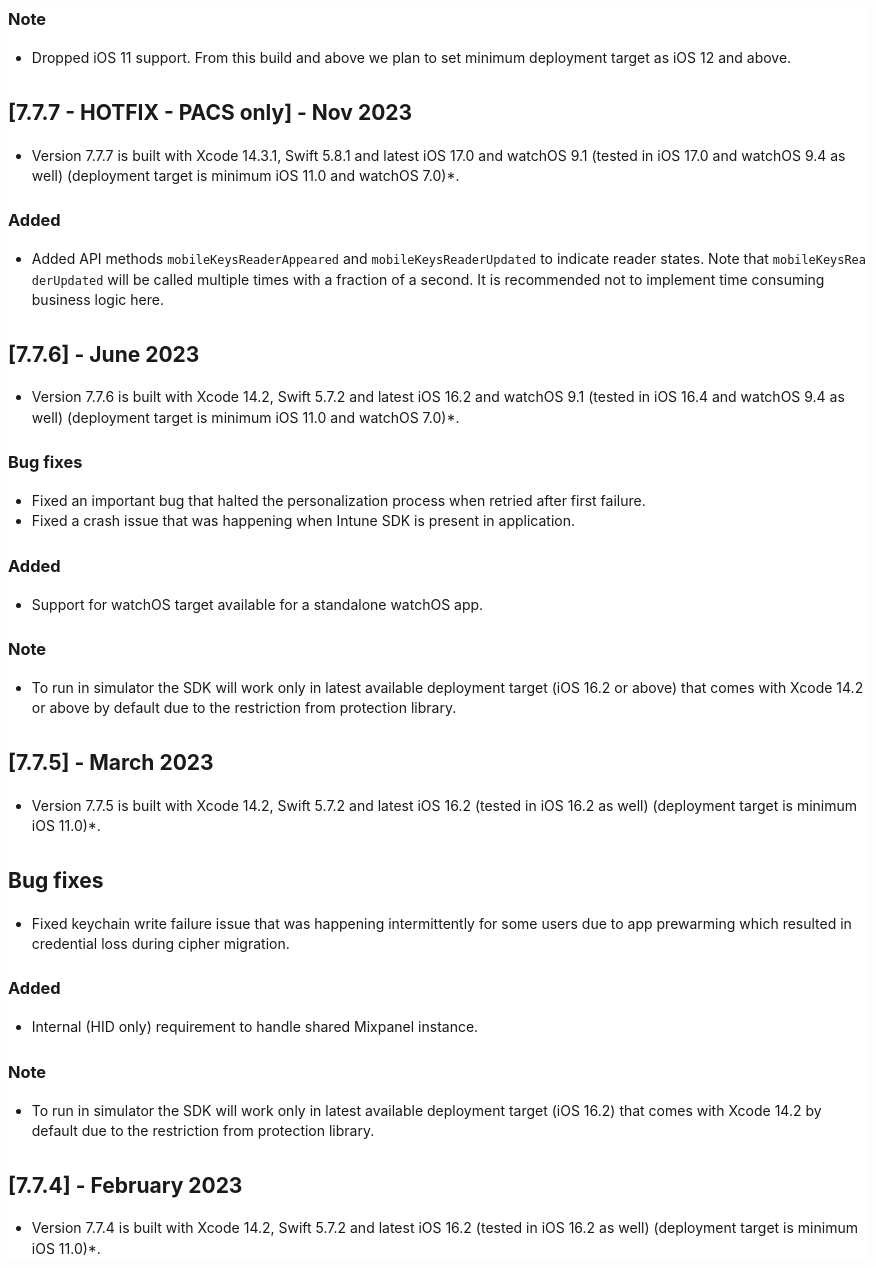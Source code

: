 ### Note
* Dropped iOS 11 support.  From this build and above we plan to set minimum deployment target as iOS 12 and above.
 
## [7.7.7 - HOTFIX - PACS only] - Nov 2023
* Version 7.7.7 is built with Xcode 14.3.1, Swift 5.8.1 and latest iOS 17.0 and watchOS 9.1 (tested in iOS 17.0 and watchOS 9.4 as well) (deployment target is minimum iOS 11.0 and watchOS 7.0)*.
 
### Added
* Added API methods `mobileKeysReaderAppeared` and `mobileKeysReaderUpdated` to indicate reader states. Note that `mobileKeysReaderUpdated` will be called multiple times with a fraction of a second. It is recommended not to implement time consuming business logic here.

## [7.7.6] - June 2023
* Version 7.7.6 is built with Xcode 14.2, Swift 5.7.2 and latest iOS 16.2 and watchOS 9.1 (tested in iOS 16.4 and watchOS 9.4 as well) (deployment target is minimum iOS 11.0 and watchOS 7.0)*.

### Bug fixes
* Fixed an important bug that halted the personalization process when retried after first failure. 
* Fixed a crash issue that was happening when Intune SDK is present in application. 

### Added
* Support for watchOS target available for a standalone watchOS app.

### Note
* To run in simulator the SDK will work only in latest available deployment target (iOS 16.2 or above) that comes with Xcode 14.2 or above by default due to the restriction from protection library.

## [7.7.5] - March 2023
* Version 7.7.5 is built with Xcode 14.2, Swift 5.7.2 and latest iOS 16.2 (tested in iOS 16.2 as well) (deployment target is minimum iOS 11.0)*.

## Bug fixes
* Fixed keychain write failure issue that was happening intermittently for some users due to app prewarming which resulted in credential loss during cipher migration.

### Added
* Internal (HID only) requirement to handle shared Mixpanel instance.
 
### Note
* To run in simulator the SDK will work only in latest available deployment target (iOS 16.2) that comes with Xcode 14.2 by default due to the restriction from protection library.

## [7.7.4] - February 2023
* Version 7.7.4 is built with Xcode 14.2, Swift 5.7.2 and latest iOS 16.2 (tested in iOS 16.2 as well) (deployment target is minimum iOS 11.0)*.

